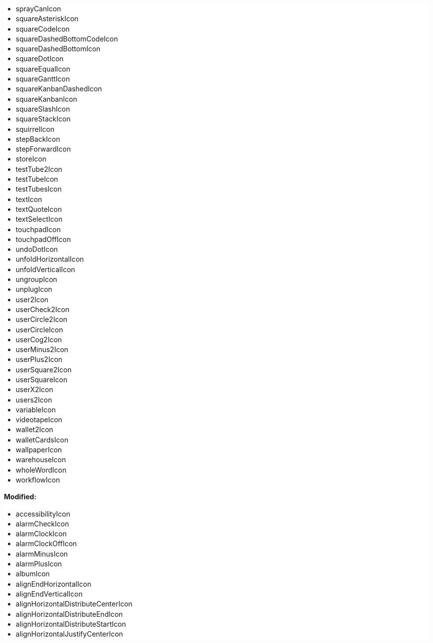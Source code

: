   - sprayCanIcon
  - squareAsteriskIcon
  - squareCodeIcon
  - squareDashedBottomCodeIcon
  - squareDashedBottomIcon
  - squareDotIcon
  - squareEqualIcon
  - squareGanttIcon
  - squareKanbanDashedIcon
  - squareKanbanIcon
  - squareSlashIcon
  - squareStackIcon
  - squirrelIcon
  - stepBackIcon
  - stepForwardIcon
  - storeIcon
  - testTube2Icon
  - testTubeIcon
  - testTubesIcon
  - textIcon
  - textQuoteIcon
  - textSelectIcon
  - touchpadIcon
  - touchpadOffIcon
  - undoDotIcon
  - unfoldHorizontalIcon
  - unfoldVerticalIcon
  - ungroupIcon
  - unplugIcon
  - user2Icon
  - userCheck2Icon
  - userCircle2Icon
  - userCircleIcon
  - userCog2Icon
  - userMinus2Icon
  - userPlus2Icon
  - userSquare2Icon
  - userSquareIcon
  - userX2Icon
  - users2Icon
  - variableIcon
  - videotapeIcon
  - wallet2Icon
  - walletCardsIcon
  - wallpaperIcon
  - warehouseIcon
  - wholeWordIcon
  - workflowIcon

  **Modified:**

  - accessibilityIcon
  - alarmCheckIcon
  - alarmClockIcon
  - alarmClockOffIcon
  - alarmMinusIcon
  - alarmPlusIcon
  - albumIcon
  - alignEndHorizontalIcon
  - alignEndVerticalIcon
  - alignHorizontalDistributeCenterIcon
  - alignHorizontalDistributeEndIcon
  - alignHorizontalDistributeStartIcon
  - alignHorizontalJustifyCenterIcon
